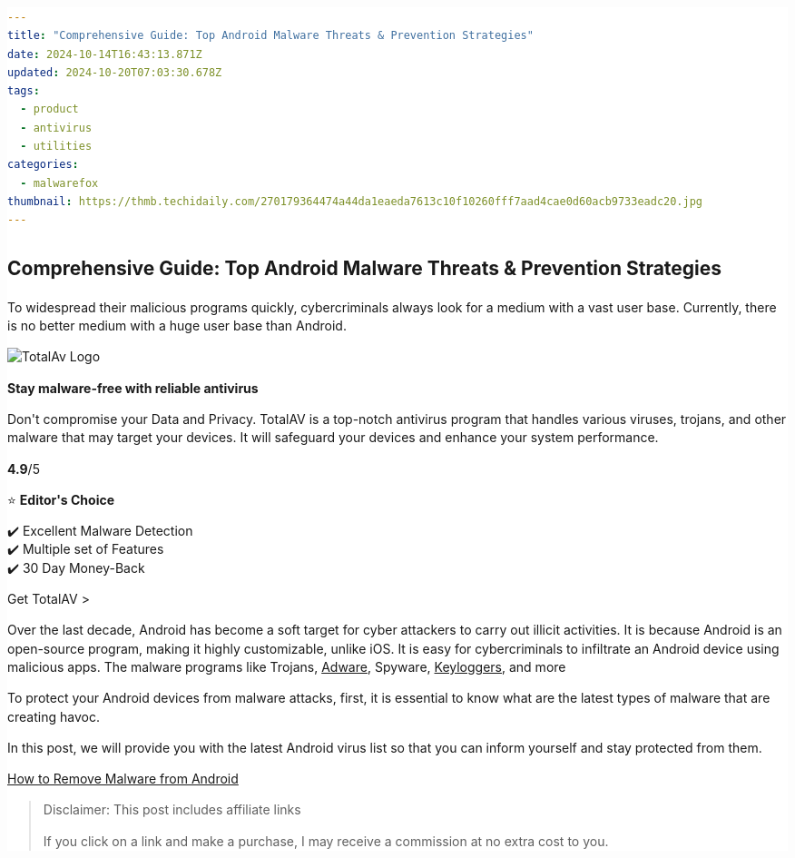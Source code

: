 ```yaml
---
title: "Comprehensive Guide: Top Android Malware Threats & Prevention Strategies"
date: 2024-10-14T16:43:13.871Z
updated: 2024-10-20T07:03:30.678Z
tags:
  - product
  - antivirus
  - utilities
categories:
  - malwarefox
thumbnail: https://thmb.techidaily.com/270179364474a44da1eaeda7613c10f10260fff7aad4cae0d60acb9733eadc20.jpg
---
```


## Comprehensive Guide: Top Android Malware Threats & Prevention Strategies

To widespread their malicious programs quickly, cybercriminals always look for a medium with a vast user base. Currently, there is no better medium with a huge user base than Android. 

![TotalAv Logo](https://www.malwarefox.com/wp-content/uploads/2024/02/totalav-svg.webp "totalav-svg")

**Stay malware-free with reliable antivirus**

Don't compromise your Data and Privacy. TotalAV is a top-notch antivirus program that handles various viruses, trojans, and other malware that may target your devices. It will safeguard your devices and enhance your system performance.

**4.9**/5

⭐ **Editor's Choice**

✔️ Excellent Malware Detection  
✔️ Multiple set of Features  
✔️ 30 Day Money-Back

[](https://tools.techidaily.com/malwarefox/products/) Get TotalAV > 

Over the last decade, Android has become a soft target for cyber attackers to carry out illicit activities. It is because Android is an open-source program, making it highly customizable, unlike iOS. It is easy for cybercriminals to infiltrate an Android device using malicious apps. The malware programs like Trojans, [Adware](https://tools.techidaily.com/malwarefox/products/), Spyware, [Keyloggers](https://tools.techidaily.com/malwarefox/products/), and more

To protect your Android devices from malware attacks, first, it is essential to know what are the latest types of malware that are creating havoc. 

In this post, we will provide you with the latest Android virus list so that you can inform yourself and stay protected from them.

[How to Remove Malware from Android](https://tools.techidaily.com/malwarefox/products/)

>  Disclaimer: This post includes affiliate links
>
>  If you click on a link and make a purchase, I may receive a commission at no extra cost to you.
>
